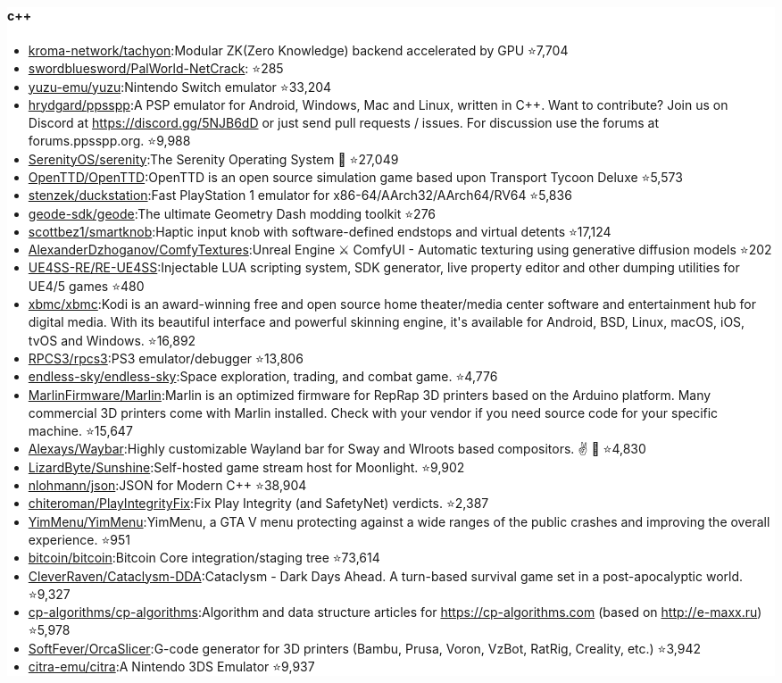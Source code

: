 #### c++
* [kroma-network/tachyon](https://github.com/kroma-network/tachyon):Modular ZK(Zero Knowledge) backend accelerated by GPU ⭐7,704
* [swordbluesword/PalWorld-NetCrack](https://github.com/swordbluesword/PalWorld-NetCrack): ⭐285
* [yuzu-emu/yuzu](https://github.com/yuzu-emu/yuzu):Nintendo Switch emulator ⭐33,204
* [hrydgard/ppsspp](https://github.com/hrydgard/ppsspp):A PSP emulator for Android, Windows, Mac and Linux, written in C++. Want to contribute? Join us on Discord at https://discord.gg/5NJB6dD or just send pull requests / issues. For discussion use the forums at forums.ppsspp.org. ⭐9,988
* [SerenityOS/serenity](https://github.com/SerenityOS/serenity):The Serenity Operating System 🐞 ⭐27,049
* [OpenTTD/OpenTTD](https://github.com/OpenTTD/OpenTTD):OpenTTD is an open source simulation game based upon Transport Tycoon Deluxe ⭐5,573
* [stenzek/duckstation](https://github.com/stenzek/duckstation):Fast PlayStation 1 emulator for x86-64/AArch32/AArch64/RV64 ⭐5,836
* [geode-sdk/geode](https://github.com/geode-sdk/geode):The ultimate Geometry Dash modding toolkit ⭐276
* [scottbez1/smartknob](https://github.com/scottbez1/smartknob):Haptic input knob with software-defined endstops and virtual detents ⭐17,124
* [AlexanderDzhoganov/ComfyTextures](https://github.com/AlexanderDzhoganov/ComfyTextures):Unreal Engine ⚔️ ComfyUI - Automatic texturing using generative diffusion models ⭐202
* [UE4SS-RE/RE-UE4SS](https://github.com/UE4SS-RE/RE-UE4SS):Injectable LUA scripting system, SDK generator, live property editor and other dumping utilities for UE4/5 games ⭐480
* [xbmc/xbmc](https://github.com/xbmc/xbmc):Kodi is an award-winning free and open source home theater/media center software and entertainment hub for digital media. With its beautiful interface and powerful skinning engine, it's available for Android, BSD, Linux, macOS, iOS, tvOS and Windows. ⭐16,892
* [RPCS3/rpcs3](https://github.com/RPCS3/rpcs3):PS3 emulator/debugger ⭐13,806
* [endless-sky/endless-sky](https://github.com/endless-sky/endless-sky):Space exploration, trading, and combat game. ⭐4,776
* [MarlinFirmware/Marlin](https://github.com/MarlinFirmware/Marlin):Marlin is an optimized firmware for RepRap 3D printers based on the Arduino platform. Many commercial 3D printers come with Marlin installed. Check with your vendor if you need source code for your specific machine. ⭐15,647
* [Alexays/Waybar](https://github.com/Alexays/Waybar):Highly customizable Wayland bar for Sway and Wlroots based compositors. ✌️ 🎉 ⭐4,830
* [LizardByte/Sunshine](https://github.com/LizardByte/Sunshine):Self-hosted game stream host for Moonlight. ⭐9,902
* [nlohmann/json](https://github.com/nlohmann/json):JSON for Modern C++ ⭐38,904
* [chiteroman/PlayIntegrityFix](https://github.com/chiteroman/PlayIntegrityFix):Fix Play Integrity (and SafetyNet) verdicts. ⭐2,387
* [YimMenu/YimMenu](https://github.com/YimMenu/YimMenu):YimMenu, a GTA V menu protecting against a wide ranges of the public crashes and improving the overall experience. ⭐951
* [bitcoin/bitcoin](https://github.com/bitcoin/bitcoin):Bitcoin Core integration/staging tree ⭐73,614
* [CleverRaven/Cataclysm-DDA](https://github.com/CleverRaven/Cataclysm-DDA):Cataclysm - Dark Days Ahead. A turn-based survival game set in a post-apocalyptic world. ⭐9,327
* [cp-algorithms/cp-algorithms](https://github.com/cp-algorithms/cp-algorithms):Algorithm and data structure articles for https://cp-algorithms.com (based on http://e-maxx.ru) ⭐5,978
* [SoftFever/OrcaSlicer](https://github.com/SoftFever/OrcaSlicer):G-code generator for 3D printers (Bambu, Prusa, Voron, VzBot, RatRig, Creality, etc.) ⭐3,942
* [citra-emu/citra](https://github.com/citra-emu/citra):A Nintendo 3DS Emulator ⭐9,937
